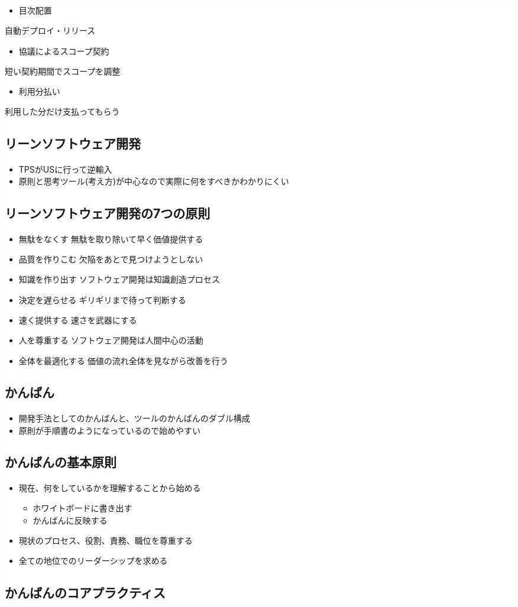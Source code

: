 - 目次配置

自動デプロイ・リリース

- 協議によるスコープ契約

短い契約期間でスコープを調整

- 利用分払い

利用した分だけ支払ってもらう

## リーンソフトウェア開発

- TPSがUSに行って逆輸入
- 原則と思考ツール(考え方)が中心なので実際に何をすべきかわかりにくい

## リーンソフトウェア開発の7つの原則

- 無駄をなくす
  無駄を取り除いて早く価値提供する

- 品質を作りこむ
  欠陥をあとで見つけようとしない

- 知識を作り出す
  ソフトウェア開発は知識創造プロセス

- 決定を遅らせる
  ギリギリまで待って判断する

- 速く提供する
  速さを武器にする

- 人を尊重する
  ソフトウェア開発は人間中心の活動

- 全体を最適化する
  価値の流れ全体を見ながら改善を行う

## かんばん

- 開発手法としてのかんばんと、ツールのかんばんのダブル構成
- 原則が手順書のようになっているので始めやすい

## かんばんの基本原則

- 現在、何をしているかを理解することから始める
  - ホワイトボードに書き出す
  - かんばんに反映する

- 現状のプロセス、役割、責務、職位を尊重する
- 全ての地位でのリーダーシップを求める

## かんばんのコアプラクティス

